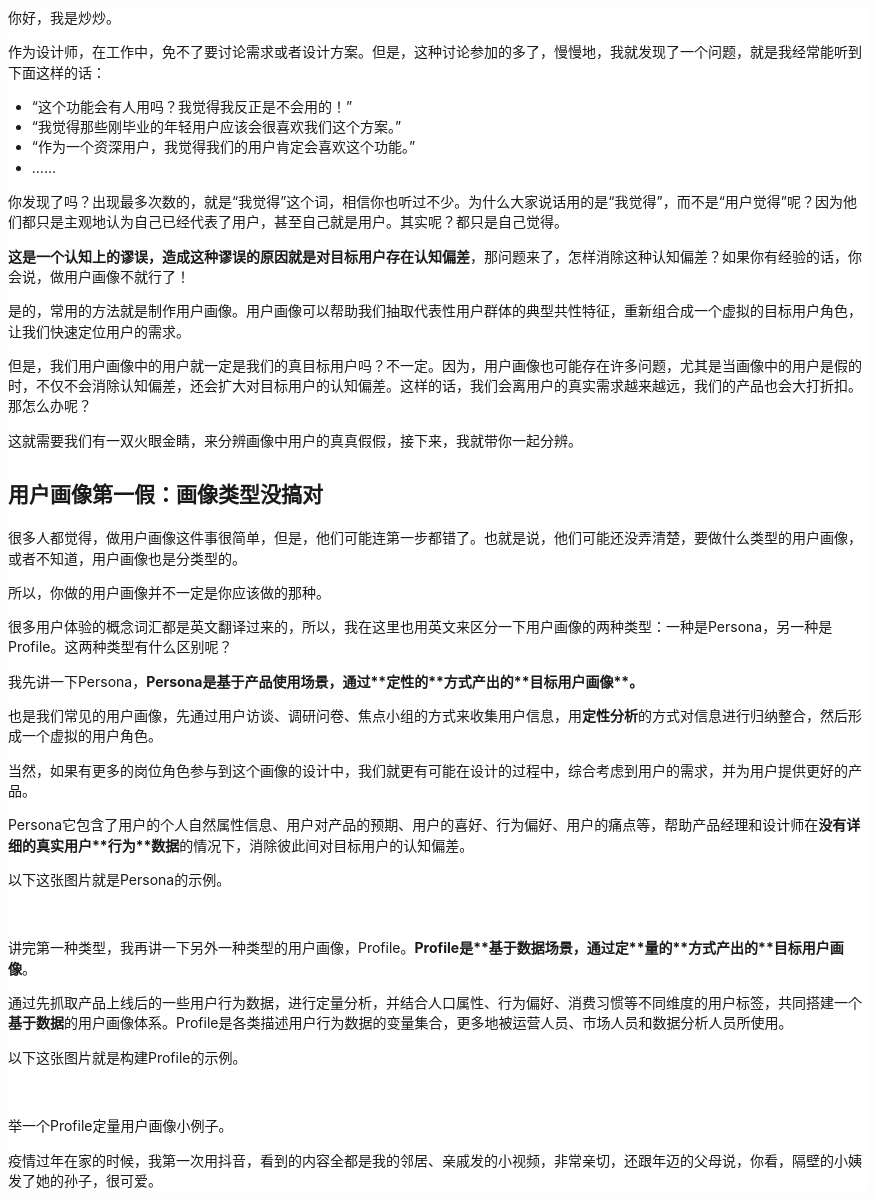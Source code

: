 <audio id="audio" title="03 | 你画像中的用户是真的还是假的？" controls="" preload="none"><source id="mp3" src="https://static001.geekbang.org/resource/audio/fe/62/feed2f5963f9072a8cfa30e808a30c62.mp3"></audio>

你好，我是炒炒。

作为设计师，在工作中，免不了要讨论需求或者设计方案。但是，这种讨论参加的多了，慢慢地，我就发现了一个问题，就是我经常能听到下面这样的话：

- “这个功能会有人用吗？我觉得我反正是不会用的！”
- “我觉得那些刚毕业的年轻用户应该会很喜欢我们这个方案。”
- “作为一个资深用户，我觉得我们的用户肯定会喜欢这个功能。”
- ……

你发现了吗？出现最多次数的，就是“我觉得”这个词，相信你也听过不少。为什么大家说话用的是“我觉得”，而不是“用户觉得”呢？因为他们都只是主观地认为自己已经代表了用户，甚至自己就是用户。其实呢？都只是自己觉得。

**这是一个认知上的谬误，造成这种谬误的原因就是对目标用户存在认知偏差**，那问题来了，怎样消除这种认知偏差？如果你有经验的话，你会说，做用户画像不就行了！

是的，常用的方法就是制作用户画像。用户画像可以帮助我们抽取代表性用户群体的典型共性特征，重新组合成一个虚拟的目标用户角色，让我们快速定位用户的需求。

但是，我们用户画像中的用户就一定是我们的真目标用户吗？不一定。因为，用户画像也可能存在许多问题，尤其是当画像中的用户是假的时，不仅不会消除认知偏差，还会扩大对目标用户的认知偏差。这样的话，我们会离用户的真实需求越来越远，我们的产品也会大打折扣。那怎么办呢？

这就需要我们有一双火眼金睛，来分辨画像中用户的真真假假，接下来，我就带你一起分辨。

## 用户画像第一假：画像类型没搞对

很多人都觉得，做用户画像这件事很简单，但是，他们可能连第一步都错了。也就是说，他们可能还没弄清楚，要做什么类型的用户画像，或者不知道，用户画像也是分类型的。

所以，你做的用户画像并不一定是你应该做的那种。

很多用户体验的概念词汇都是英文翻译过来的，所以，我在这里也用英文来区分一下用户画像的两种类型：一种是Persona，另一种是Profile。这两种类型有什么区别呢？

我先讲一下Persona，**Persona是<strong><strong>基于产品使用场景**</strong>，通过**<strong>定性的**</strong>方式产出的**<strong>目标用户画像**</strong>。</strong>

也是我们常见的用户画像，先通过用户访谈、调研问卷、焦点小组的方式来收集用户信息，用**定性分析**的方式对信息进行归纳整合，然后形成一个虚拟的用户角色。

当然，如果有更多的岗位角色参与到这个画像的设计中，我们就更有可能在设计的过程中，综合考虑到用户的需求，并为用户提供更好的产品。

Persona它包含了用户的个人自然属性信息、用户对产品的预期、用户的喜好、行为偏好、用户的痛点等，帮助产品经理和设计师在**没有详细<strong><strong>的真实**</strong>用户**<strong>行为**</strong>数据</strong>的情况下，消除彼此间对目标用户的认知偏差。

以下这张图片就是Persona的示例。

<img src="https://static001.geekbang.org/resource/image/33/67/330571fdyy53e107b416f7ae1e925d67.png" alt="">

讲完第一种类型，我再讲一下另外一种类型的用户画像，Profile。**Prof<strong><strong>i**</strong>le是**<strong>基于数据场景，通过定**</strong>量的**<strong>方式产出的**</strong>目标用户画像</strong>。

通过先抓取产品上线后的一些用户行为数据，进行定量分析，并结合人口属性、行为偏好、消费习惯等不同维度的用户标签，共同搭建一个**基于数据**的用户画像体系。Profile是各类描述用户行为数据的变量集合，更多地被运营人员、市场人员和数据分析人员所使用。

以下这张图片就是构建Profile的示例。

<img src="https://static001.geekbang.org/resource/image/22/79/22b508yy5f8388ec98d4fd8779264e79.png" alt="">

举一个Profile定量用户画像小例子。

疫情过年在家的时候，我第一次用抖音，看到的内容全都是我的邻居、亲戚发的小视频，非常亲切，还跟年迈的父母说，你看，隔壁的小姨发了她的孙子，很可爱。
